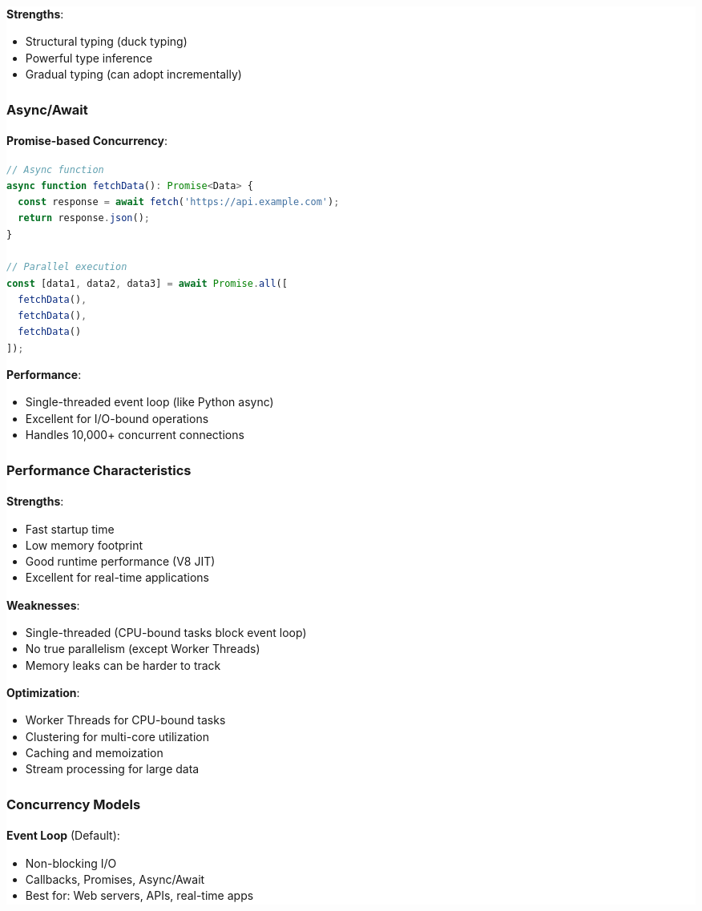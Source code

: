 **Strengths**:
- Structural typing (duck typing)
- Powerful type inference
- Gradual typing (can adopt incrementally)

### Async/Await

**Promise-based Concurrency**:
```typescript
// Async function
async function fetchData(): Promise<Data> {
  const response = await fetch('https://api.example.com');
  return response.json();
}

// Parallel execution
const [data1, data2, data3] = await Promise.all([
  fetchData(),
  fetchData(),
  fetchData()
]);
```

**Performance**:
- Single-threaded event loop (like Python async)
- Excellent for I/O-bound operations
- Handles 10,000+ concurrent connections

### Performance Characteristics

**Strengths**:
- Fast startup time
- Low memory footprint
- Good runtime performance (V8 JIT)
- Excellent for real-time applications

**Weaknesses**:
- Single-threaded (CPU-bound tasks block event loop)
- No true parallelism (except Worker Threads)
- Memory leaks can be harder to track

**Optimization**:
- Worker Threads for CPU-bound tasks
- Clustering for multi-core utilization
- Caching and memoization
- Stream processing for large data

### Concurrency Models

**Event Loop** (Default):
- Non-blocking I/O
- Callbacks, Promises, Async/Await
- Best for: Web servers, APIs, real-time apps
